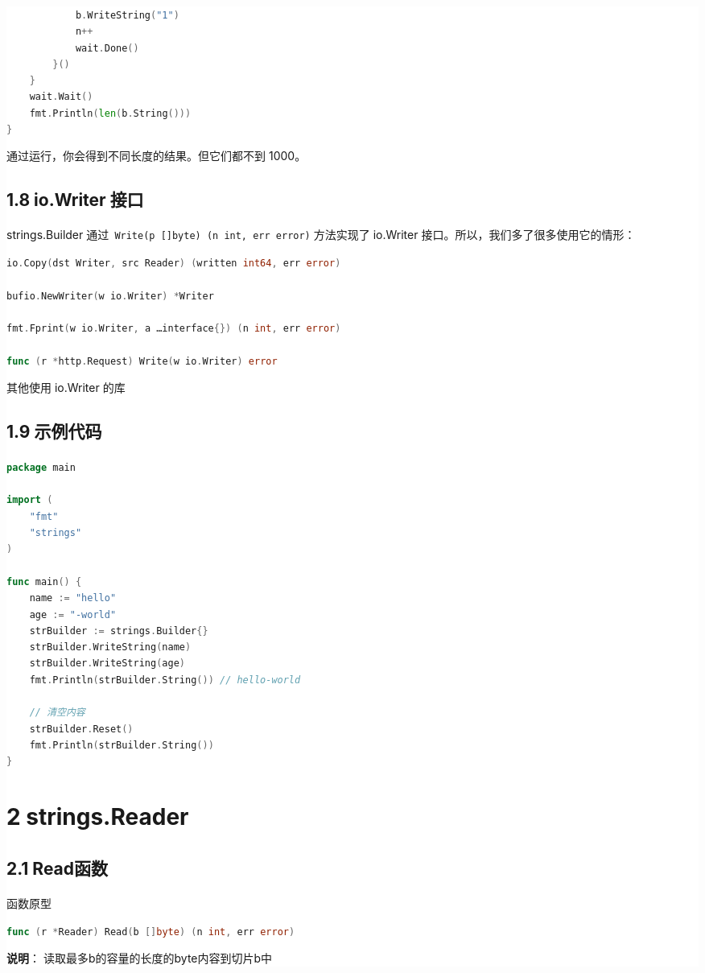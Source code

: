 ```go
            b.WriteString("1")
            n++
            wait.Done()
        }()
    }
    wait.Wait()
    fmt.Println(len(b.String()))
}
```
通过运行，你会得到不同长度的结果。但它们都不到 1000。

## 1.8 io.Writer 接口
strings.Builder 通过``` Write(p []byte) (n int, err error)``` 方法实现了 io.Writer 接口。所以，我们多了很多使用它的情形：
```go
io.Copy(dst Writer, src Reader) (written int64, err error)

bufio.NewWriter(w io.Writer) *Writer

fmt.Fprint(w io.Writer, a …interface{}) (n int, err error)

func (r *http.Request) Write(w io.Writer) error
```
其他使用 io.Writer 的库

## 1.9 示例代码
```go
package main

import (
    "fmt"
    "strings"
)

func main() {
    name := "hello"
    age := "-world"
    strBuilder := strings.Builder{}
    strBuilder.WriteString(name)
    strBuilder.WriteString(age)
    fmt.Println(strBuilder.String()) // hello-world

    // 清空内容
    strBuilder.Reset()
    fmt.Println(strBuilder.String())
}
```

# 2 strings.Reader
## 2.1 Read函数
函数原型
```go
func (r *Reader) Read(b []byte) (n int, err error)
```
**说明**： 读取最多b的容量的长度的byte内容到切片b中

